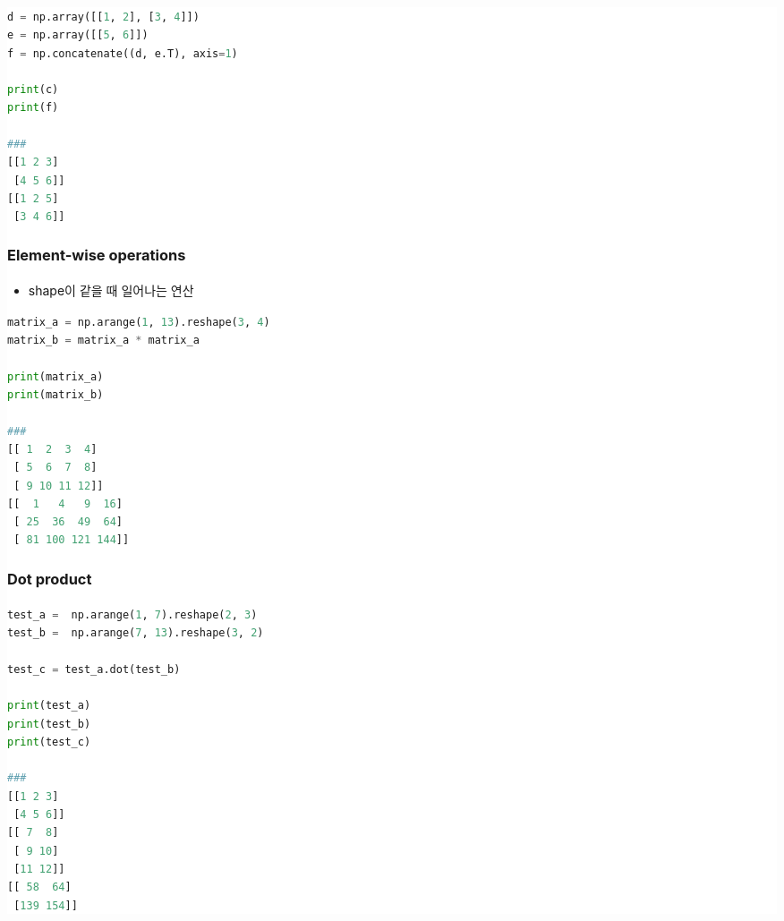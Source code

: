 ```python
d = np.array([[1, 2], [3, 4]])
e = np.array([[5, 6]])
f = np.concatenate((d, e.T), axis=1)

print(c)
print(f)

###
[[1 2 3]
 [4 5 6]]
[[1 2 5]
 [3 4 6]]
```


### Element-wise operations
- shape이 같을 때 일어나는 연산

```python
matrix_a = np.arange(1, 13).reshape(3, 4)
matrix_b = matrix_a * matrix_a

print(matrix_a)
print(matrix_b)

###
[[ 1  2  3  4]
 [ 5  6  7  8]
 [ 9 10 11 12]]
[[  1   4   9  16]
 [ 25  36  49  64]
 [ 81 100 121 144]]
```


### Dot product

```python
test_a =  np.arange(1, 7).reshape(2, 3)
test_b =  np.arange(7, 13).reshape(3, 2)

test_c = test_a.dot(test_b)

print(test_a)
print(test_b)
print(test_c)

###
[[1 2 3]
 [4 5 6]]
[[ 7  8]
 [ 9 10]
 [11 12]]
[[ 58  64]
 [139 154]]
```
